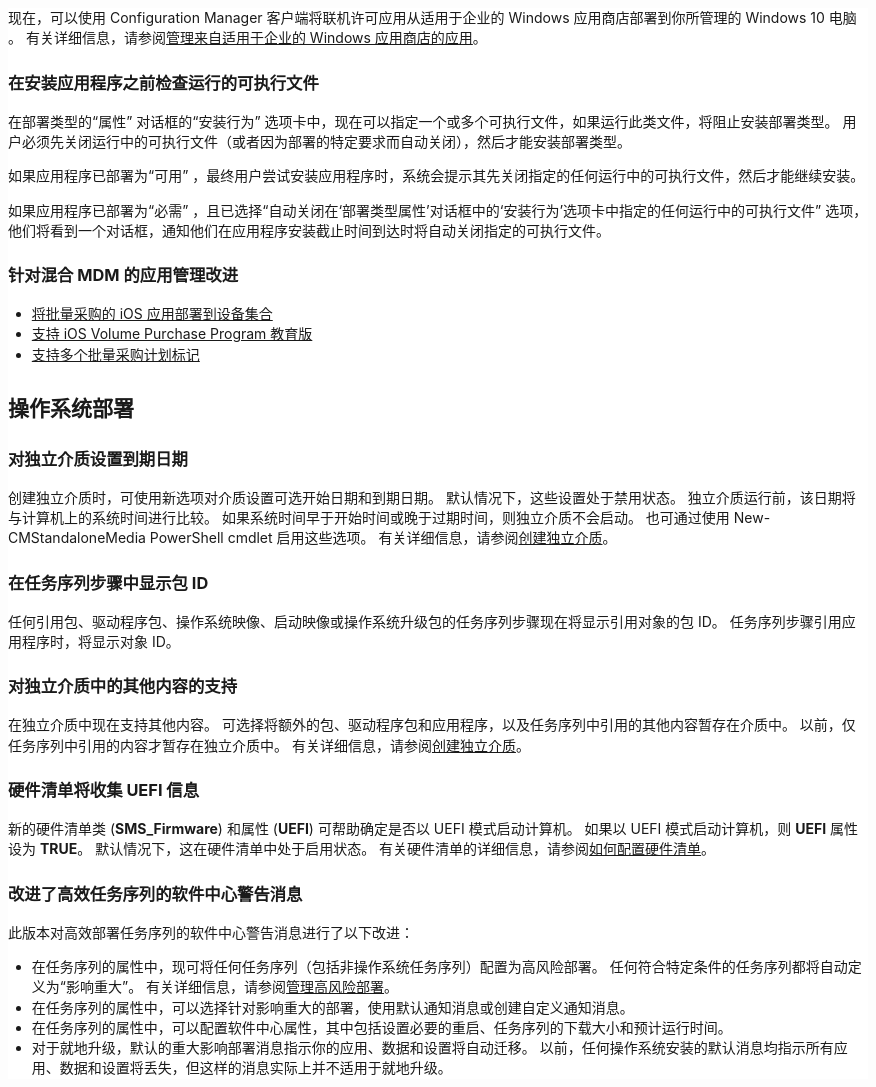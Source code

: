 现在，可以使用 Configuration Manager 客户端将联机许可应用从适用于企业的 Windows 应用商店部署到你所管理的 Windows 10 电脑 。
有关详细信息，请参阅[管理来自适用于企业的 Windows 应用商店的应用](../../../apps/deploy-use/manage-apps-from-the-windows-store-for-business.md)。

### <a name="check-for-running-executable-files-before-installing-an-application"></a>在安装应用程序之前检查运行的可执行文件

在部署类型的“属性”  对话框的“安装行为”  选项卡中，现在可以指定一个或多个可执行文件，如果运行此类文件，将阻止安装部署类型。 用户必须先关闭运行中的可执行文件（或者因为部署的特定要求而自动关闭），然后才能安装部署类型。

如果应用程序已部署为“可用”  ，最终用户尝试安装应用程序时，系统会提示其先关闭指定的任何运行中的可执行文件，然后才能继续安装。

如果应用程序已部署为“必需”  ，且已选择“自动关闭在‘部署类型属性’对话框中的‘安装行为’选项卡中指定的任何运行中的可执行文件”  选项，他们将看到一个对话框，通知他们在应用程序安装截止时间到达时将自动关闭指定的可执行文件。

### <a name="app-management-improvements-for-hybrid-mdm"></a>针对混合 MDM 的应用管理改进

- [将批量采购的 iOS 应用部署到设备集合](#deploy-volume-purchased-ios-apps-to-device-collections)
- [支持 iOS Volume Purchase Program 教育版](#support-for-ios-volume-purchase-program-for-education)
- [支持多个批量采购计划标记](#support-for-multiple-volume-purchase-program-tokens)


## <a name="operating-system-deployment"></a>操作系统部署

### <a name="expire-stand-alone-media"></a>对独立介质设置到期日期
创建独立介质时，可使用新选项对介质设置可选开始日期和到期日期。 默认情况下，这些设置处于禁用状态。 独立介质运行前，该日期将与计算机上的系统时间进行比较。 如果系统时间早于开始时间或晚于过期时间，则独立介质不会启动。 也可通过使用 New-CMStandaloneMedia PowerShell cmdlet 启用这些选项。 有关详细信息，请参阅[创建独立介质](../../../osd/deploy-use/create-stand-alone-media.md)。

### <a name="package-id-displayed-in-task-sequence-steps"></a>在任务序列步骤中显示包 ID
任何引用包、驱动程序包、操作系统映像、启动映像或操作系统升级包的任务序列步骤现在将显示引用对象的包 ID。 任务序列步骤引用应用程序时，将显示对象 ID。

### <a name="support-for-additional-content-in-stand-alone-media"></a>对独立介质中的其他内容的支持
在独立介质中现在支持其他内容。 可选择将额外的包、驱动程序包和应用程序，以及任务序列中引用的其他内容暂存在介质中。 以前，仅任务序列中引用的内容才暂存在独立介质中。 有关详细信息，请参阅[创建独立介质](../../../osd/deploy-use/create-stand-alone-media.md)。

### <a name="hardware-inventory-collects-uefi-information"></a>硬件清单将收集 UEFI 信息
新的硬件清单类 (**SMS_Firmware**) 和属性 (**UEFI**) 可帮助确定是否以 UEFI 模式启动计算机。 如果以 UEFI 模式启动计算机，则 **UEFI** 属性设为 **TRUE**。 默认情况下，这在硬件清单中处于启用状态。 有关硬件清单的详细信息，请参阅[如何配置硬件清单](../../clients/manage/inventory/configure-hardware-inventory.md)。

### <a name="improvements-to-software-center-warning-messages-for-high-impact-task-sequences"></a>改进了高效任务序列的软件中心警告消息
此版本对高效部署任务序列的软件中心警告消息进行了以下改进：

- 在任务序列的属性中，现可将任何任务序列（包括非操作系统任务序列）配置为高风险部署。 任何符合特定条件的任务序列都将自动定义为“影响重大”。 有关详细信息，请参阅[管理高风险部署](../../servers/manage/settings-to-manage-high-risk-deployments.md)。
- 在任务序列的属性中，可以选择针对影响重大的部署，使用默认通知消息或创建自定义通知消息。
- 在任务序列的属性中，可以配置软件中心属性，其中包括设置必要的重启、任务序列的下载大小和预计运行时间。
- 对于就地升级，默认的重大影响部署消息指示你的应用、数据和设置将自动迁移。 以前，任何操作系统安装的默认消息均指示所有应用、数据和设置将丢失，但这样的消息实际上并不适用于就地升级。
